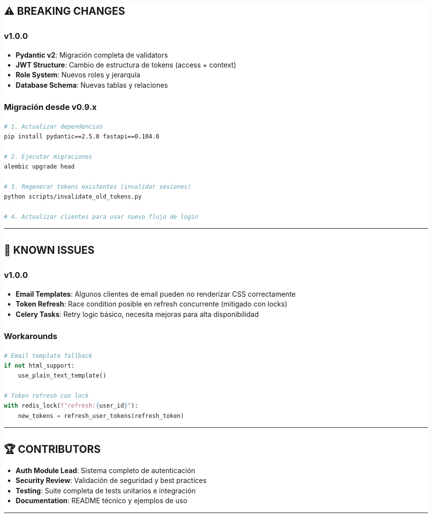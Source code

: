 
## ⚠️ **BREAKING CHANGES**

### **v1.0.0**
- **Pydantic v2**: Migración completa de validators
- **JWT Structure**: Cambio de estructura de tokens (access + context)
- **Role System**: Nuevos roles y jerarquía
- **Database Schema**: Nuevas tablas y relaciones

### **Migración desde v0.9.x**
```bash
# 1. Actualizar dependencias
pip install pydantic==2.5.0 fastapi==0.104.0

# 2. Ejecutar migraciones
alembic upgrade head

# 3. Regenerar tokens existentes (invalidar sesiones)
python scripts/invalidate_old_tokens.py

# 4. Actualizar clientes para usar nuevo flujo de login
```

---

## 🐛 **KNOWN ISSUES**

### **v1.0.0**
- **Email Templates**: Algunos clientes de email pueden no renderizar CSS correctamente
- **Token Refresh**: Race condition posible en refresh concurrente (mitigado con locks)
- **Celery Tasks**: Retry logic básico, necesita mejoras para alta disponibilidad

### **Workarounds**
```python
# Email template fallback
if not html_support:
    use_plain_text_template()

# Token refresh con lock
with redis_lock(f"refresh:{user_id}"):
    new_tokens = refresh_user_tokens(refresh_token)
```

---

## 🏆 **CONTRIBUTORS**

- **Auth Module Lead**: Sistema completo de autenticación
- **Security Review**: Validación de seguridad y best practices  
- **Testing**: Suite completa de tests unitarios e integración
- **Documentation**: README técnico y ejemplos de uso

---